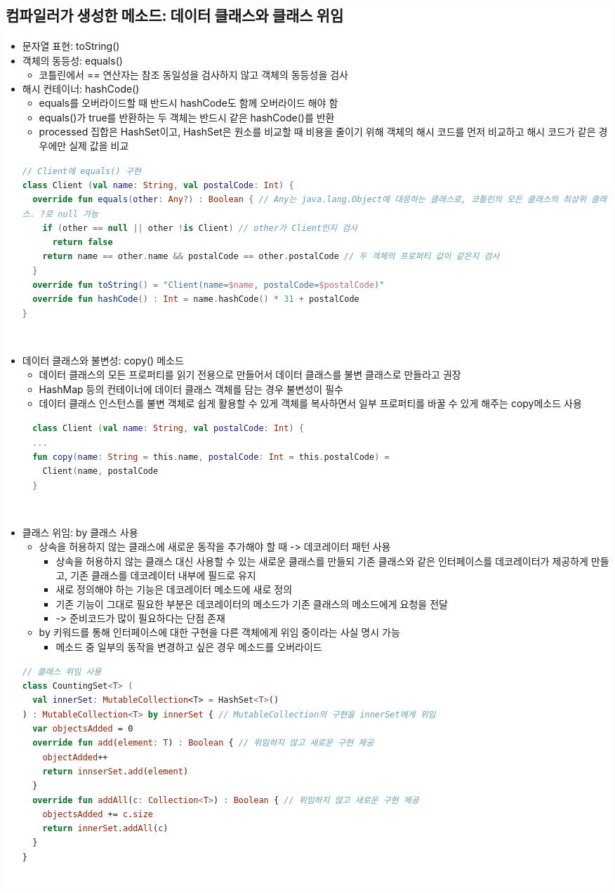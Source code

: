 ## 컴파일러가 생성한 메소드: 데이터 클래스와 클래스 위임
* 문자열 표현: toString()
* 객체의 동등성: equals()
  * 코틀린에서 == 연산자는 참조 동일성을 검사하지 않고 객체의 동등성을 검사
* 해시 컨테이너: hashCode()
  * equals를 오버라이드할 때 반드시 hashCode도 함께 오버라이드 해야 함
  * equals()가 true를 반환하는 두 객체는 반드시 같은 hashCode()를 반환
  * processed 집합은 HashSet이고, HashSet은 원소를 비교할 때 비용을 줄이기 위해 객체의 해시 코드를 먼저 비교하고 해시 코드가 같은 경우에만 실제 값을 비교
  ```kotlin
  // Client에 equals() 구현
  class Client (val name: String, val postalCode: Int) {
    override fun equals(other: Any?) : Boolean { // Any는 java.lang.Object에 대응하는 클래스로, 코틀린의 모든 클래스의 최상위 클래스. ?로 null 가능
      if (other == null || other !is Client) // other가 Client인지 검사
        return false
      return name == other.name && postalCode == other.postalCode // 두 객체의 프로퍼티 값이 같은지 검사
    }
    override fun toString() = "Client(name=$name, postalCode=$postalCode)"
    override fun hashCode() : Int = name.hashCode() * 31 + postalCode
  }
  ``` 
</br>

* 데이터 클래스와 불변성: copy() 메소드
  * 데이터 클래스의 모든 프로퍼티를 읽기 전용으로 만들어서 데이터 클래스를 불변 클래스로 만들라고 권장
  * HashMap 등의 컨테이너에 데이터 클래스 객체를 담는 경우 불변성이 필수
  * 데이터 클래스 인스턴스를 불변 객체로 쉽게 활용할 수 있게 객체를 복사하면서 일부 프로퍼티를 바꿀 수 있게 해주는 copy메소드 사용
  ```kotlin
    class Client (val name: String, val postalCode: Int) {
    ...
    fun copy(name: String = this.name, postalCode: Int = this.postalCode) =
      Client(name, postalCode
    }
  ``` 
</br>

* 클래스 위임: by 클래스 사용
  * 상속을 허용하지 않는 클래스에 새로운 동작을 추가해야 할 때 -> 데코레이터 패턴 사용
    * 상속을 허용하지 않는 클래스 대신 사용할 수 있는 새로운 클래스를 만들되 기존 클래스와 같은 인터페이스를 데코레이터가 제공하게 만들고, 기존 클래스를 데코레이터 내부에 필드로 유지
    * 새로 정의해야 하는 기능은 데코레이터 메소드에 새로 정의
    * 기존 기능이 그대로 필요한 부분은 데코레이터의 메소드가 기존 클래스의 메소드에게 요청을 전달
    * -> 준비코드가 많이 필요하다는 단점 존재
  * by 키워드를 통해 인터페이스에 대한 구현을 다른 객체에게 위임 중이라는 사실 명시 가능
    * 메소드 중 일부의 동작을 변경하고 싶은 경우 메소드를 오버라이드
  ```kotlin
  // 클래스 위임 사용
  class CountingSet<T> (
    val innerSet: MutableCollection<T> = HashSet<T>()
  ) : MutableCollection<T> by innerSet { // MutableCollection의 구현을 innerSet에게 위임
    var objectsAdded = 0
    override fun add(element: T) : Boolean { // 위임하지 않고 새로운 구현 제공
      objectAdded++
      return innserSet.add(element)
    }
    override fun addAll(c: Collection<T>) : Boolean { // 위임하지 않고 새로운 구현 제공
      objectsAdded += c.size
      return innerSet.addAll(c)
    }
  }
  ```
</br>
